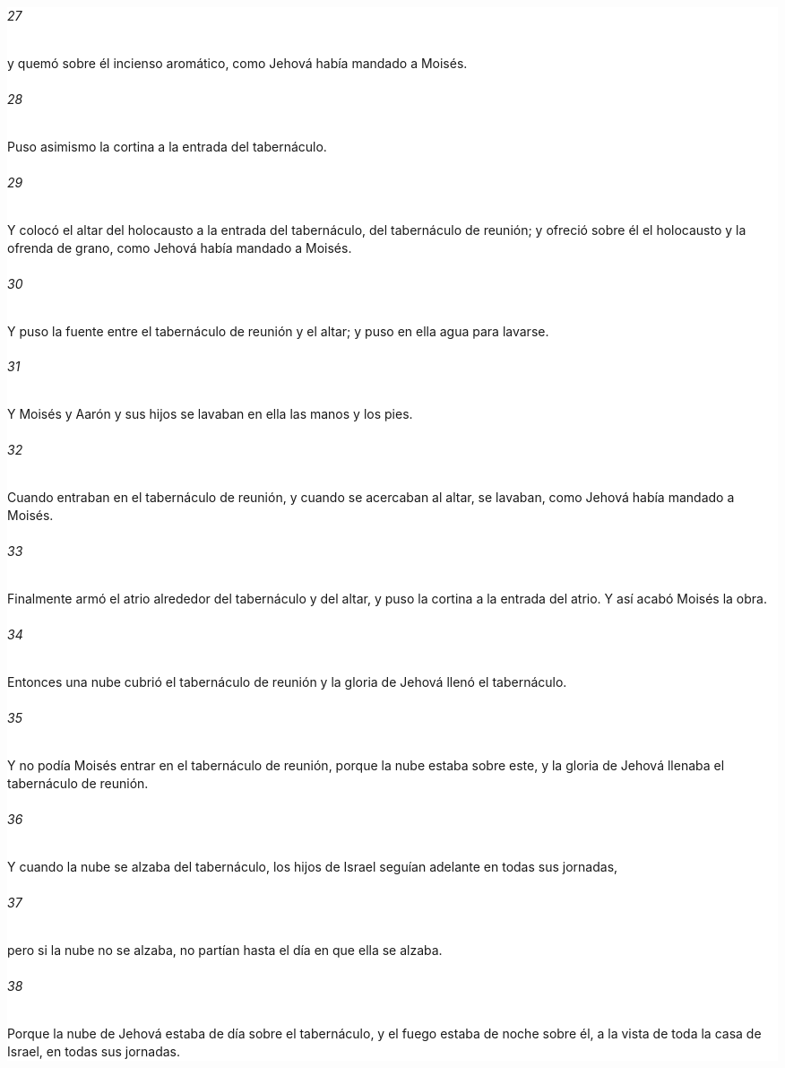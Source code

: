 ###### 27 
y quemó sobre él incienso aromático, como Jehová había mandado a Moisés.

###### 28 
Puso asimismo la cortina a la entrada del tabernáculo.

###### 29 
Y colocó el altar del holocausto a la entrada del tabernáculo, del tabernáculo de reunión; y ofreció sobre él el holocausto y la ofrenda de grano, como Jehová había mandado a Moisés.

###### 30 
Y puso la fuente entre el tabernáculo de reunión y el altar; y puso en ella agua para lavarse.

###### 31 
Y Moisés y Aarón y sus hijos se lavaban en ella las manos y los pies.

###### 32 
Cuando entraban en el tabernáculo de reunión, y cuando se acercaban al altar, se lavaban, como Jehová había mandado a Moisés.

###### 33 
Finalmente armó el atrio alrededor del tabernáculo y del altar, y puso la cortina a la entrada del atrio. Y así acabó Moisés la obra.

###### 34 
Entonces una nube cubrió el tabernáculo de reunión y la gloria de Jehová llenó el tabernáculo.

###### 35 
Y no podía Moisés entrar en el tabernáculo de reunión, porque la nube estaba sobre este, y la gloria de Jehová llenaba el tabernáculo de reunión.

###### 36 
Y cuando la nube se alzaba del tabernáculo, los hijos de Israel seguían adelante en todas sus jornadas,

###### 37 
pero si la nube no se alzaba, no partían hasta el día en que ella se alzaba.

###### 38 
Porque la nube de Jehová estaba de día sobre el tabernáculo, y el fuego estaba de noche sobre él, a la vista de toda la casa de Israel, en todas sus jornadas.

